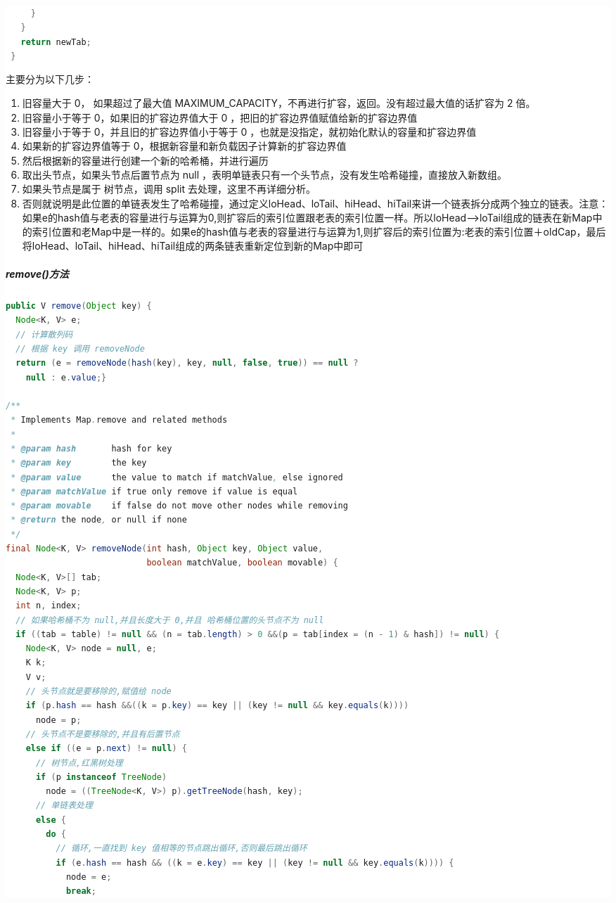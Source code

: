 ```java
     }    
   }     
   return newTab; 
 }
```

主要分为以下几步：

1. 旧容量大于 0， 如果超过了最大值 MAXIMUM_CAPACITY，不再进行扩容，返回。没有超过最大值的话扩容为 2 倍。
2. 旧容量小于等于 0，如果旧的扩容边界值大于 0 ，把旧的扩容边界值赋值给新的扩容边界值
3. 旧容量小于等于 0，并且旧的扩容边界值小于等于 0 ，也就是没指定，就初始化默认的容量和扩容边界值
4. 如果新的扩容边界值等于 0，根据新容量和新负载因子计算新的扩容边界值
5. 然后根据新的容量进行创建一个新的哈希桶，并进行遍历
6. 取出头节点，如果头节点后置节点为 null ，表明单链表只有一个头节点，没有发生哈希碰撞，直接放入新数组。
7. 如果头节点是属于 树节点，调用 split 去处理，这里不再详细分析。
8. 否则就说明是此位置的单链表发生了哈希碰撞，通过定义loHead、loTail、hiHead、hiTail来讲一个链表拆分成两个独立的链表。注意：如果e的hash值与老表的容量进行与运算为0,则扩容后的索引位置跟老表的索引位置一样。所以loHead-->loTail组成的链表在新Map中的索引位置和老Map中是一样的。如果e的hash值与老表的容量进行与运算为1,则扩容后的索引位置为:老表的索引位置＋oldCap，最后将loHead、loTail、hiHead、hiTail组成的两条链表重新定位到新的Map中即可

##### remove()方法

```java
public V remove(Object key) {  
  Node<K, V> e;   
  // 计算散列码 
  // 根据 key 调用 removeNode  
  return (e = removeNode(hash(key), key, null, false, true)) == null ?    
    null : e.value;}

/** 
 * Implements Map.remove and related methods 
 * 
 * @param hash       hash for key 
 * @param key        the key 
 * @param value      the value to match if matchValue, else ignored 
 * @param matchValue if true only remove if value is equal 
 * @param movable    if false do not move other nodes while removing 
 * @return the node, or null if none 
 */
final Node<K, V> removeNode(int hash, Object key, Object value,      
                            boolean matchValue, boolean movable) {  
  Node<K, V>[] tab;  
  Node<K, V> p;  
  int n, index;  
  // 如果哈希桶不为 null,并且长度大于 0,并且 哈希桶位置的头节点不为 null  
  if ((tab = table) != null && (n = tab.length) > 0 &&(p = tab[index = (n - 1) & hash]) != null) {  
    Node<K, V> node = null, e;  
    K k;    
    V v;  
    // 头节点就是要移除的,赋值给 node  
    if (p.hash == hash &&((k = p.key) == key || (key != null && key.equals(k))))      
      node = p;  
    // 头节点不是要移除的,并且有后置节点    
    else if ((e = p.next) != null) {       
      // 树节点,红黑树处理       
      if (p instanceof TreeNode)   
        node = ((TreeNode<K, V>) p).getTreeNode(hash, key);  
      // 单链表处理         
      else {        
        do {           
          // 循环,一直找到 key 值相等的节点跳出循环,否则最后跳出循环     
          if (e.hash == hash && ((k = e.key) == key || (key != null && key.equals(k)))) { 
            node = e;                 
            break;       
```